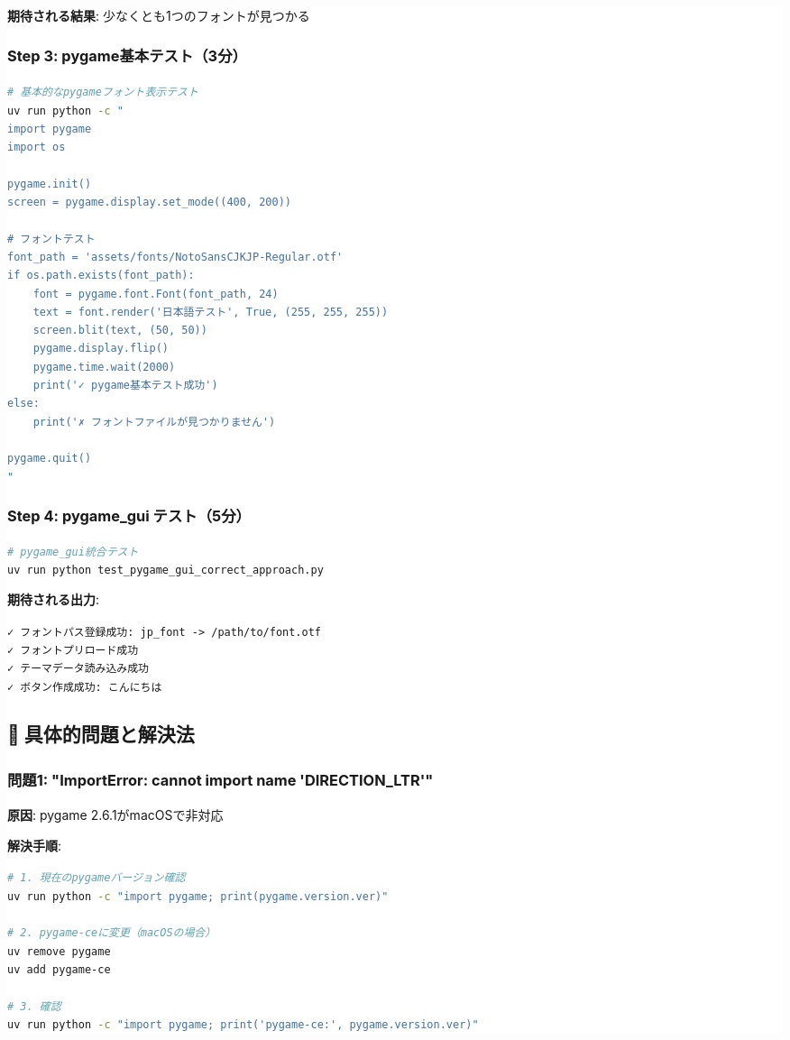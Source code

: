 **期待される結果**: 少なくとも1つのフォントが見つかる

### Step 3: pygame基本テスト（3分）

```bash
# 基本的なpygameフォント表示テスト
uv run python -c "
import pygame
import os

pygame.init()
screen = pygame.display.set_mode((400, 200))

# フォントテスト
font_path = 'assets/fonts/NotoSansCJKJP-Regular.otf'
if os.path.exists(font_path):
    font = pygame.font.Font(font_path, 24)
    text = font.render('日本語テスト', True, (255, 255, 255))
    screen.blit(text, (50, 50))
    pygame.display.flip()
    pygame.time.wait(2000)
    print('✓ pygame基本テスト成功')
else:
    print('✗ フォントファイルが見つかりません')

pygame.quit()
"
```

### Step 4: pygame_gui テスト（5分）

```bash
# pygame_gui統合テスト
uv run python test_pygame_gui_correct_approach.py
```

**期待される出力**:

```md
✓ フォントパス登録成功: jp_font -> /path/to/font.otf
✓ フォントプリロード成功
✓ テーマデータ読み込み成功
✓ ボタン作成成功: こんにちは
```

## 🐛 具体的問題と解決法

### 問題1: "ImportError: cannot import name 'DIRECTION_LTR'"

**原因**: pygame 2.6.1がmacOSで非対応

**解決手順**:

```bash
# 1. 現在のpygameバージョン確認
uv run python -c "import pygame; print(pygame.version.ver)"

# 2. pygame-ceに変更（macOSの場合）
uv remove pygame
uv add pygame-ce

# 3. 確認
uv run python -c "import pygame; print('pygame-ce:', pygame.version.ver)"
```
